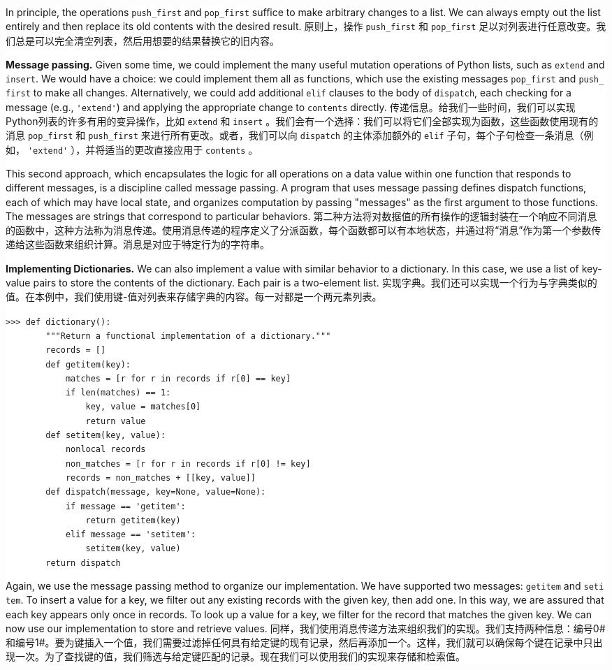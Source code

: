 In principle, the operations `push_first` and `pop_first` suffice to make arbitrary changes to a list. We can always empty out the list entirely and then replace its old contents with the desired result.
原则上，操作 `push_first` 和 `pop_first` 足以对列表进行任意改变。我们总是可以完全清空列表，然后用想要的结果替换它的旧内容。

**Message passing.** Given some time, we could implement the many useful mutation operations of Python lists, such as `extend` and `insert`. We would have a choice: we could implement them all as functions, which use the existing messages `pop_first` and `push_first` to make all changes. Alternatively, we could add additional `elif` clauses to the body of `dispatch`, each checking for a message (e.g., `'extend'`) and applying the appropriate change to `contents` directly.
传递信息。给我们一些时间，我们可以实现Python列表的许多有用的变异操作，比如 `extend` 和 `insert` 。我们会有一个选择：我们可以将它们全部实现为函数，这些函数使用现有的消息 `pop_first` 和 `push_first` 来进行所有更改。或者，我们可以向 `dispatch` 的主体添加额外的 `elif` 子句，每个子句检查一条消息（例如， `'extend'` ），并将适当的更改直接应用于 `contents` 。

This second approach, which encapsulates the logic for all operations on a data value within one function that responds to different messages, is a discipline called message passing. A program that uses message passing defines dispatch functions, each of which may have local state, and organizes computation by passing "messages" as the first argument to those functions. The messages are strings that correspond to particular behaviors.
第二种方法将对数据值的所有操作的逻辑封装在一个响应不同消息的函数中，这种方法称为消息传递。使用消息传递的程序定义了分派函数，每个函数都可以有本地状态，并通过将“消息”作为第一个参数传递给这些函数来组织计算。消息是对应于特定行为的字符串。

**Implementing Dictionaries.** We can also implement a value with similar behavior to a dictionary. In this case, we use a list of key-value pairs to store the contents of the dictionary. Each pair is a two-element list.
实现字典。我们还可以实现一个行为与字典类似的值。在本例中，我们使用键-值对列表来存储字典的内容。每一对都是一个两元素列表。

```
>>> def dictionary():
        """Return a functional implementation of a dictionary."""
        records = []
        def getitem(key):
            matches = [r for r in records if r[0] == key]
            if len(matches) == 1:
                key, value = matches[0]
                return value
        def setitem(key, value):
            nonlocal records
            non_matches = [r for r in records if r[0] != key]
            records = non_matches + [[key, value]]
        def dispatch(message, key=None, value=None):
            if message == 'getitem':
                return getitem(key)
            elif message == 'setitem':
                setitem(key, value)
        return dispatch
```

Again, we use the message passing method to organize our implementation. We have supported two messages: `getitem` and `setitem`. To insert a value for a key, we filter out any existing records with the given key, then add one. In this way, we are assured that each key appears only once in records. To look up a value for a key, we filter for the record that matches the given key. We can now use our implementation to store and retrieve values.
同样，我们使用消息传递方法来组织我们的实现。我们支持两种信息：编号0#和编号1#。要为键插入一个值，我们需要过滤掉任何具有给定键的现有记录，然后再添加一个。这样，我们就可以确保每个键在记录中只出现一次。为了查找键的值，我们筛选与给定键匹配的记录。现在我们可以使用我们的实现来存储和检索值。
